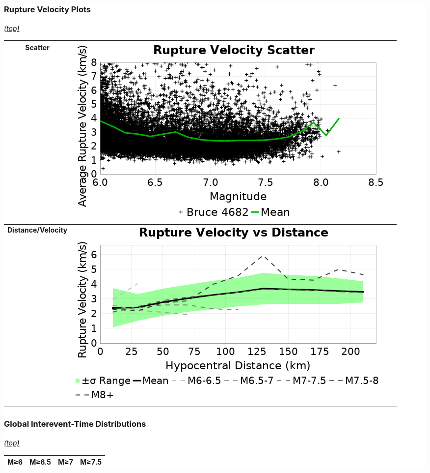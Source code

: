 ### Rupture Velocity Plots
*[(top)](#bruce-4682)*

| **Scatter** | ![Rupture Velocity Scatter](resources/rupture_velocity_scatter.png) |
|-----|-----|
| **Distance/Velocity** | ![Rupture Velocity vs Dist](resources/rupture_velocity_vs_dist.png) |
### Global Interevent-Time Distributions
*[(top)](#bruce-4682)*

| **M≥6** | **M≥6.5** | **M≥7** | **M≥7.5** |
|-----|-----|-----|-----|